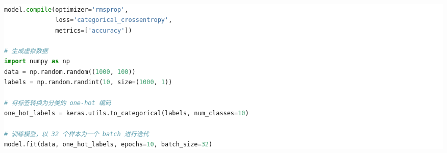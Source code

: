 ```python
model.compile(optimizer='rmsprop',
              loss='categorical_crossentropy',
              metrics=['accuracy'])

# 生成虚拟数据
import numpy as np
data = np.random.random((1000, 100))
labels = np.random.randint(10, size=(1000, 1))

# 将标签转换为分类的 one-hot 编码
one_hot_labels = keras.utils.to_categorical(labels, num_classes=10)

# 训练模型，以 32 个样本为一个 batch 进行迭代
model.fit(data, one_hot_labels, epochs=10, batch_size=32)
```